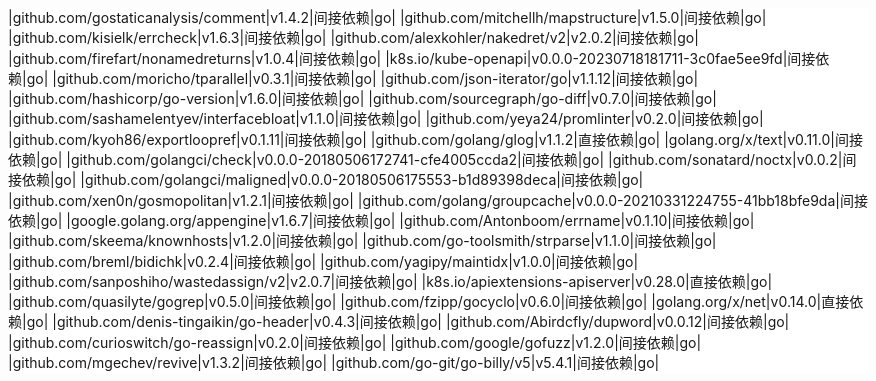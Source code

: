 |github.com/gostaticanalysis/comment|v1.4.2|间接依赖|go|
|github.com/mitchellh/mapstructure|v1.5.0|间接依赖|go|
|github.com/kisielk/errcheck|v1.6.3|间接依赖|go|
|github.com/alexkohler/nakedret/v2|v2.0.2|间接依赖|go|
|github.com/firefart/nonamedreturns|v1.0.4|间接依赖|go|
|k8s.io/kube-openapi|v0.0.0-20230718181711-3c0fae5ee9fd|间接依赖|go|
|github.com/moricho/tparallel|v0.3.1|间接依赖|go|
|github.com/json-iterator/go|v1.1.12|间接依赖|go|
|github.com/hashicorp/go-version|v1.6.0|间接依赖|go|
|github.com/sourcegraph/go-diff|v0.7.0|间接依赖|go|
|github.com/sashamelentyev/interfacebloat|v1.1.0|间接依赖|go|
|github.com/yeya24/promlinter|v0.2.0|间接依赖|go|
|github.com/kyoh86/exportloopref|v0.1.11|间接依赖|go|
|github.com/golang/glog|v1.1.2|直接依赖|go|
|golang.org/x/text|v0.11.0|间接依赖|go|
|github.com/golangci/check|v0.0.0-20180506172741-cfe4005ccda2|间接依赖|go|
|github.com/sonatard/noctx|v0.0.2|间接依赖|go|
|github.com/golangci/maligned|v0.0.0-20180506175553-b1d89398deca|间接依赖|go|
|github.com/xen0n/gosmopolitan|v1.2.1|间接依赖|go|
|github.com/golang/groupcache|v0.0.0-20210331224755-41bb18bfe9da|间接依赖|go|
|google.golang.org/appengine|v1.6.7|间接依赖|go|
|github.com/Antonboom/errname|v0.1.10|间接依赖|go|
|github.com/skeema/knownhosts|v1.2.0|间接依赖|go|
|github.com/go-toolsmith/strparse|v1.1.0|间接依赖|go|
|github.com/breml/bidichk|v0.2.4|间接依赖|go|
|github.com/yagipy/maintidx|v1.0.0|间接依赖|go|
|github.com/sanposhiho/wastedassign/v2|v2.0.7|间接依赖|go|
|k8s.io/apiextensions-apiserver|v0.28.0|直接依赖|go|
|github.com/quasilyte/gogrep|v0.5.0|间接依赖|go|
|github.com/fzipp/gocyclo|v0.6.0|间接依赖|go|
|golang.org/x/net|v0.14.0|直接依赖|go|
|github.com/denis-tingaikin/go-header|v0.4.3|间接依赖|go|
|github.com/Abirdcfly/dupword|v0.0.12|间接依赖|go|
|github.com/curioswitch/go-reassign|v0.2.0|间接依赖|go|
|github.com/google/gofuzz|v1.2.0|间接依赖|go|
|github.com/mgechev/revive|v1.3.2|间接依赖|go|
|github.com/go-git/go-billy/v5|v5.4.1|间接依赖|go|